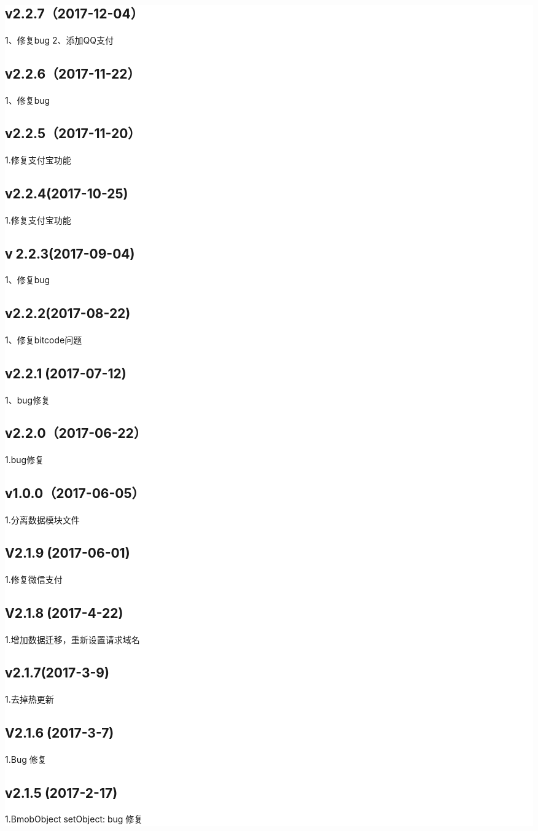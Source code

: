 ## v2.2.7（2017-12-04）
1、修复bug
2、添加QQ支付

## v2.2.6（2017-11-22）
1、修复bug

## v2.2.5（2017-11-20）
1.修复支付宝功能

## v2.2.4(2017-10-25)
1.修复支付宝功能

## v 2.2.3(2017-09-04)
1、修复bug

## v2.2.2(2017-08-22)
1、修复bitcode问题

## v2.2.1 (2017-07-12)
1、bug修复

## v2.2.0（2017-06-22）
1.bug修复

## v1.0.0（2017-06-05）
1.分离数据模块文件

## V2.1.9 (2017-06-01)
1.修复微信支付

## V2.1.8 (2017-4-22)
1.增加数据迁移，重新设置请求域名

## v2.1.7(2017-3-9)
1.去掉热更新

## V2.1.6 (2017-3-7)
1.Bug 修复

## v2.1.5 (2017-2-17)
1.BmobObject setObject: bug 修复
